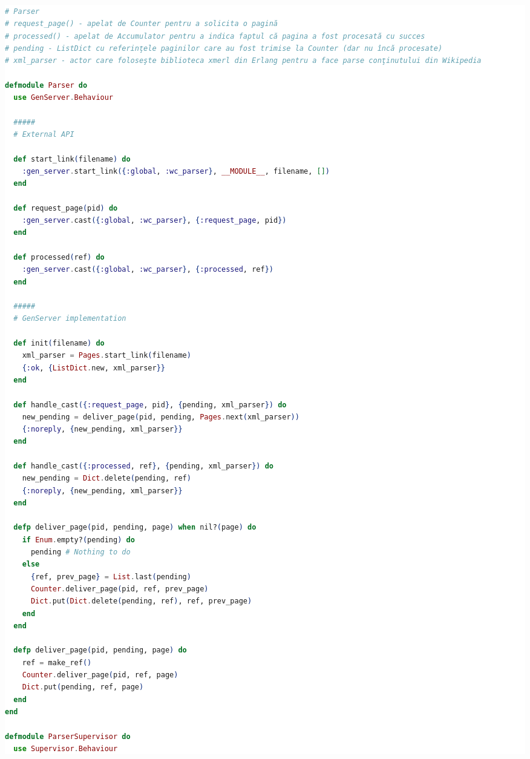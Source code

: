 ```elixir
# Parser
# request_page() - apelat de Counter pentru a solicita o pagină
# processed() - apelat de Accumulator pentru a indica faptul că pagina a fost procesată cu succes
# pending - ListDict cu referinţele paginilor care au fost trimise la Counter (dar nu încă procesate)
# xml_parser - actor care foloseşte biblioteca xmerl din Erlang pentru a face parse conţinutului din Wikipedia

defmodule Parser do
  use GenServer.Behaviour

  #####
  # External API

  def start_link(filename) do
    :gen_server.start_link({:global, :wc_parser}, __MODULE__, filename, [])
  end

  def request_page(pid) do
    :gen_server.cast({:global, :wc_parser}, {:request_page, pid})
  end

  def processed(ref) do
    :gen_server.cast({:global, :wc_parser}, {:processed, ref})
  end

  #####
  # GenServer implementation

  def init(filename) do
    xml_parser = Pages.start_link(filename)
    {:ok, {ListDict.new, xml_parser}}
  end

  def handle_cast({:request_page, pid}, {pending, xml_parser}) do
    new_pending = deliver_page(pid, pending, Pages.next(xml_parser))
    {:noreply, {new_pending, xml_parser}}
  end

  def handle_cast({:processed, ref}, {pending, xml_parser}) do
    new_pending = Dict.delete(pending, ref)
    {:noreply, {new_pending, xml_parser}}
  end

  defp deliver_page(pid, pending, page) when nil?(page) do
    if Enum.empty?(pending) do
      pending # Nothing to do
    else
      {ref, prev_page} = List.last(pending)
      Counter.deliver_page(pid, ref, prev_page)
      Dict.put(Dict.delete(pending, ref), ref, prev_page)
    end
  end

  defp deliver_page(pid, pending, page) do
    ref = make_ref()
    Counter.deliver_page(pid, ref, page)
    Dict.put(pending, ref, page)
  end
end

defmodule ParserSupervisor do
  use Supervisor.Behaviour
```